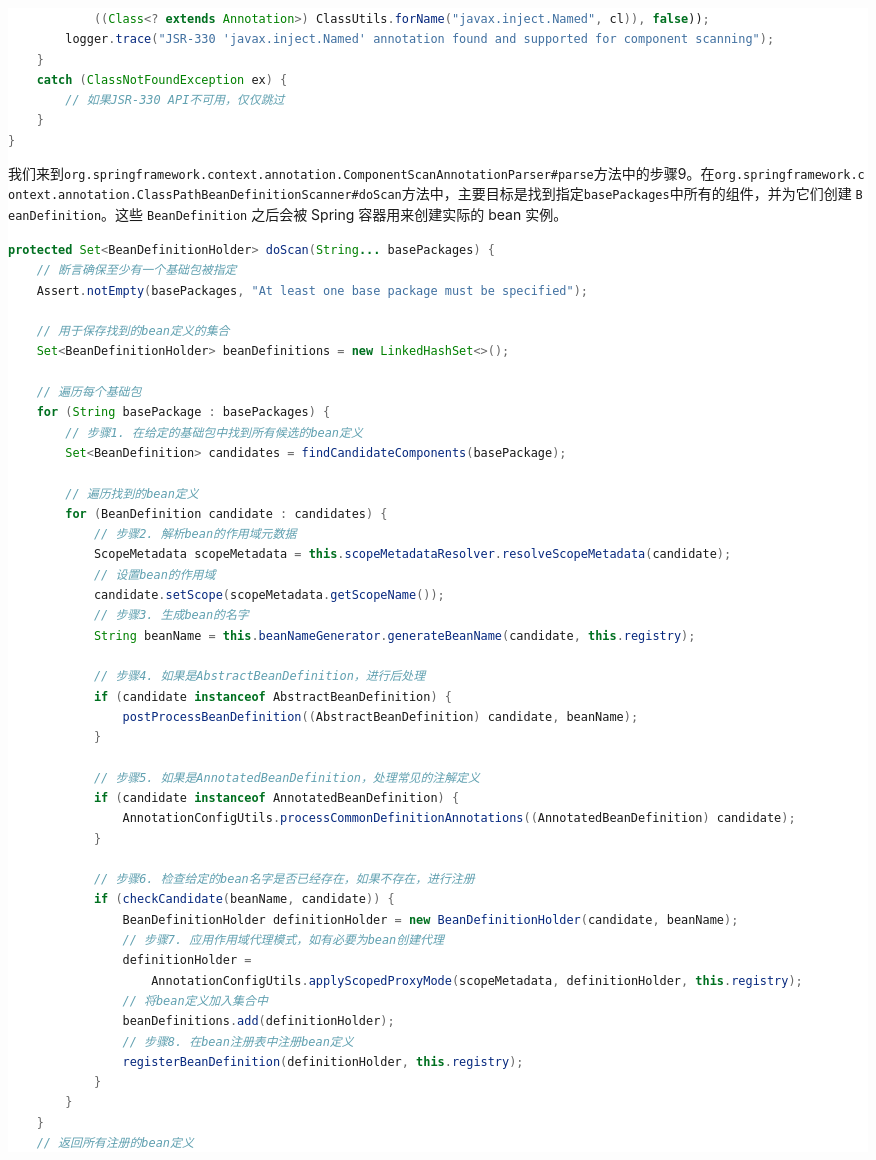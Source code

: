 ```java
            ((Class<? extends Annotation>) ClassUtils.forName("javax.inject.Named", cl)), false));
        logger.trace("JSR-330 'javax.inject.Named' annotation found and supported for component scanning");
    }
    catch (ClassNotFoundException ex) {
        // 如果JSR-330 API不可用，仅仅跳过
    }
}
```

我们来到`org.springframework.context.annotation.ComponentScanAnnotationParser#parse`方法中的步骤9。在`org.springframework.context.annotation.ClassPathBeanDefinitionScanner#doScan`方法中，主要目标是找到指定`basePackages`中所有的组件，并为它们创建 `BeanDefinition`。这些 `BeanDefinition` 之后会被 Spring 容器用来创建实际的 bean 实例。

```java
protected Set<BeanDefinitionHolder> doScan(String... basePackages) {
    // 断言确保至少有一个基础包被指定
    Assert.notEmpty(basePackages, "At least one base package must be specified");

    // 用于保存找到的bean定义的集合
    Set<BeanDefinitionHolder> beanDefinitions = new LinkedHashSet<>();

    // 遍历每个基础包
    for (String basePackage : basePackages) {
        // 步骤1. 在给定的基础包中找到所有候选的bean定义
        Set<BeanDefinition> candidates = findCandidateComponents(basePackage);

        // 遍历找到的bean定义
        for (BeanDefinition candidate : candidates) {
            // 步骤2. 解析bean的作用域元数据
            ScopeMetadata scopeMetadata = this.scopeMetadataResolver.resolveScopeMetadata(candidate);
            // 设置bean的作用域
            candidate.setScope(scopeMetadata.getScopeName());
            // 步骤3. 生成bean的名字
            String beanName = this.beanNameGenerator.generateBeanName(candidate, this.registry);

            // 步骤4. 如果是AbstractBeanDefinition，进行后处理
            if (candidate instanceof AbstractBeanDefinition) {
                postProcessBeanDefinition((AbstractBeanDefinition) candidate, beanName);
            }

            // 步骤5. 如果是AnnotatedBeanDefinition，处理常见的注解定义
            if (candidate instanceof AnnotatedBeanDefinition) {
                AnnotationConfigUtils.processCommonDefinitionAnnotations((AnnotatedBeanDefinition) candidate);
            }

            // 步骤6. 检查给定的bean名字是否已经存在，如果不存在，进行注册
            if (checkCandidate(beanName, candidate)) {
                BeanDefinitionHolder definitionHolder = new BeanDefinitionHolder(candidate, beanName);
                // 步骤7. 应用作用域代理模式，如有必要为bean创建代理
                definitionHolder =
                    AnnotationConfigUtils.applyScopedProxyMode(scopeMetadata, definitionHolder, this.registry);
                // 将bean定义加入集合中
                beanDefinitions.add(definitionHolder);
                // 步骤8. 在bean注册表中注册bean定义
                registerBeanDefinition(definitionHolder, this.registry);
            }
        }
    }
    // 返回所有注册的bean定义
```